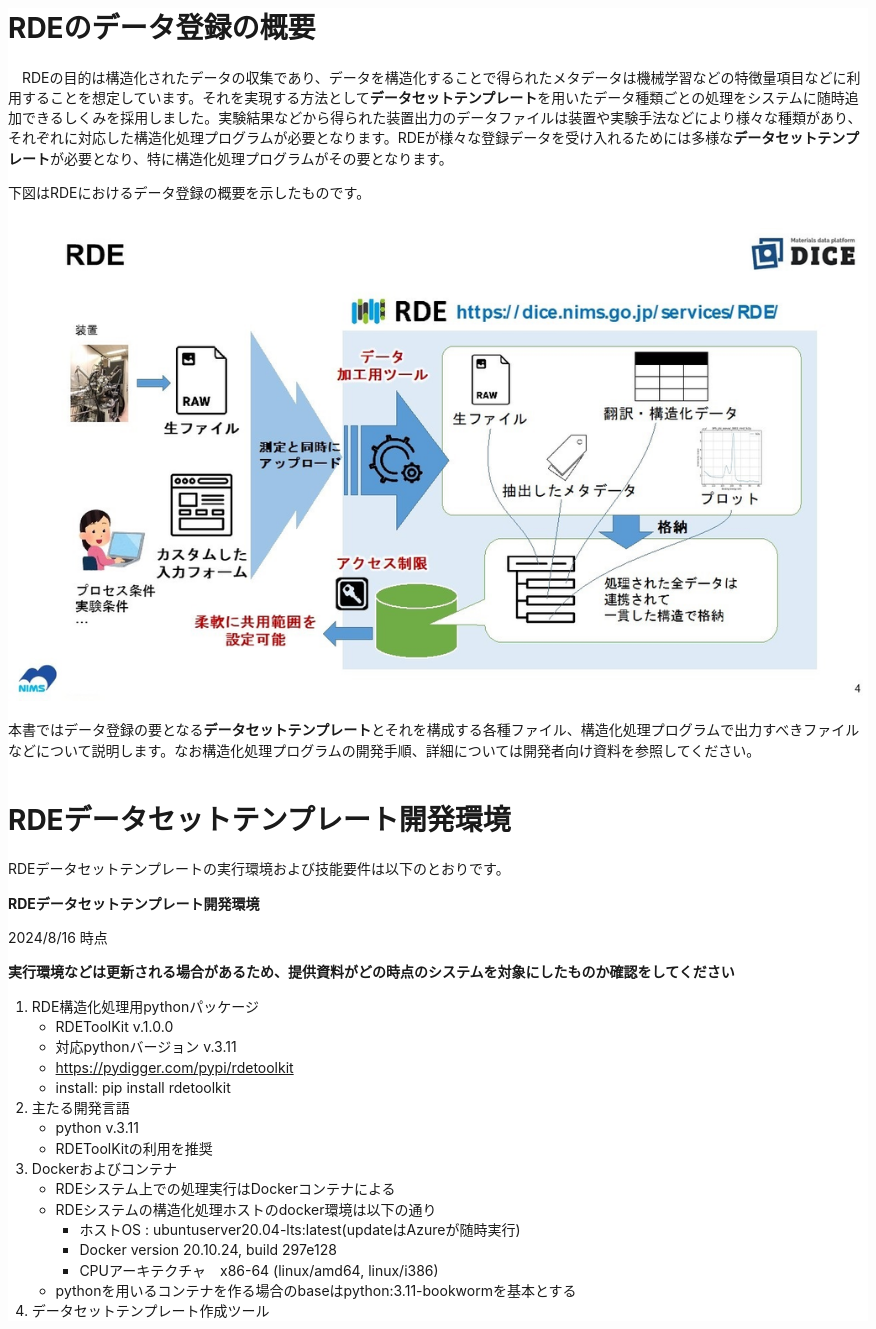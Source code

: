 # RDEのデータ登録の概要
　RDEの目的は構造化されたデータの収集であり、データを構造化することで得られたメタデータは機械学習などの特徴量項目などに利用することを想定しています。それを実現する方法として**データセットテンプレート**を用いたデータ種類ごとの処理をシステムに随時追加できるしくみを採用しました。実験結果などから得られた装置出力のデータファイルは装置や実験手法などにより様々な種類があり、それぞれに対応した構造化処理プログラムが必要となります。RDEが様々な登録データを受け入れるためには多様な**データセットテンプレート**が必要となり、特に構造化処理プログラムがその要となります。

下図はRDEにおけるデータ登録の概要を示したものです。

<img src="images/about_RDE.jpg" width="100%">

本書ではデータ登録の要となる**データセットテンプレート**とそれを構成する各種ファイル、構造化処理プログラムで出力すべきファイルなどについて説明します。なお構造化処理プログラムの開発手順、詳細については開発者向け資料を参照してください。

<div class="page" />

# RDEデータセットテンプレート開発環境

RDEデータセットテンプレートの実行環境および技能要件は以下のとおりです。

**RDEデータセットテンプレート開発環境**

2024/8/16 時点

**実行環境などは更新される場合があるため、提供資料がどの時点のシステムを対象にしたものか確認をしてください**

1. RDE構造化処理用pythonパッケージ
    - RDEToolKit v.1.0.0
    - 対応pythonバージョン v.3.11
    - https://pydigger.com/pypi/rdetoolkit
    - install: pip install rdetoolkit
2. 主たる開発言語
    - python v.3.11
    - RDEToolKitの利用を推奨
3. Dockerおよびコンテナ
    - RDEシステム上での処理実行はDockerコンテナによる
    - RDEシステムの構造化処理ホストのdocker環境は以下の通り
        - ホストOS : ubuntuserver20.04-lts:latest(updateはAzureが随時実行)
        - Docker version 20.10.24, build 297e128
        - CPUアーキテクチャ　x86-64 (linux/amd64, linux/i386)
    - pythonを用いるコンテナを作る場合のbaseはpython:3.11-bookwormを基本とする
4. データセットテンプレート作成ツール